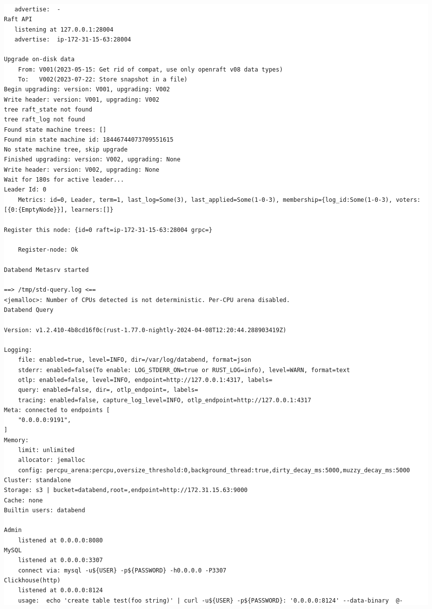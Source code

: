 ```shell
   advertise:  -
Raft API
   listening at 127.0.0.1:28004
   advertise:  ip-172-31-15-63:28004

Upgrade on-disk data
    From: V001(2023-05-15: Get rid of compat, use only openraft v08 data types)
    To:   V002(2023-07-22: Store snapshot in a file)
Begin upgrading: version: V001, upgrading: V002
Write header: version: V001, upgrading: V002
tree raft_state not found
tree raft_log not found
Found state machine trees: []
Found min state machine id: 18446744073709551615
No state machine tree, skip upgrade
Finished upgrading: version: V002, upgrading: None
Write header: version: V002, upgrading: None
Wait for 180s for active leader...
Leader Id: 0
    Metrics: id=0, Leader, term=1, last_log=Some(3), last_applied=Some(1-0-3), membership={log_id:Some(1-0-3), voters:[{0:{EmptyNode}}], learners:[]}

Register this node: {id=0 raft=ip-172-31-15-63:28004 grpc=}

    Register-node: Ok

Databend Metasrv started

==> /tmp/std-query.log <==
<jemalloc>: Number of CPUs detected is not deterministic. Per-CPU arena disabled.
Databend Query

Version: v1.2.410-4b8cd16f0c(rust-1.77.0-nightly-2024-04-08T12:20:44.288903419Z)

Logging:
    file: enabled=true, level=INFO, dir=/var/log/databend, format=json
    stderr: enabled=false(To enable: LOG_STDERR_ON=true or RUST_LOG=info), level=WARN, format=text
    otlp: enabled=false, level=INFO, endpoint=http://127.0.0.1:4317, labels=
    query: enabled=false, dir=, otlp_endpoint=, labels=
    tracing: enabled=false, capture_log_level=INFO, otlp_endpoint=http://127.0.0.1:4317
Meta: connected to endpoints [
    "0.0.0.0:9191",
]
Memory:
    limit: unlimited
    allocator: jemalloc
    config: percpu_arena:percpu,oversize_threshold:0,background_thread:true,dirty_decay_ms:5000,muzzy_decay_ms:5000
Cluster: standalone
Storage: s3 | bucket=databend,root=,endpoint=http://172.31.15.63:9000
Cache: none
Builtin users: databend

Admin
    listened at 0.0.0.0:8080
MySQL
    listened at 0.0.0.0:3307
    connect via: mysql -u${USER} -p${PASSWORD} -h0.0.0.0 -P3307
Clickhouse(http)
    listened at 0.0.0.0:8124
    usage:  echo 'create table test(foo string)' | curl -u${USER} -p${PASSWORD}: '0.0.0.0:8124' --data-binary  @-
```